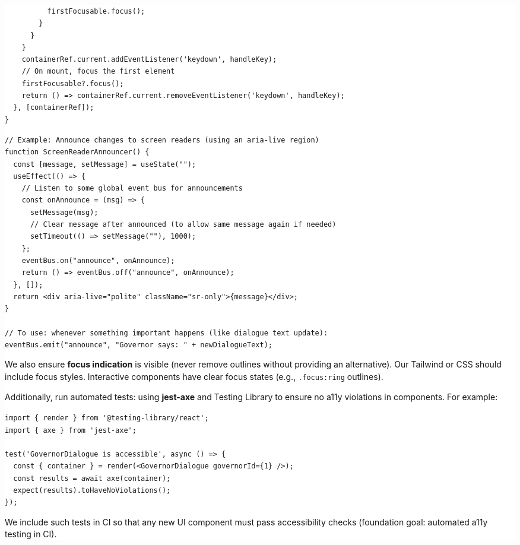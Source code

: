 ```tsx
          firstFocusable.focus();
        }
      }
    }
    containerRef.current.addEventListener('keydown', handleKey);
    // On mount, focus the first element
    firstFocusable?.focus();
    return () => containerRef.current.removeEventListener('keydown', handleKey);
  }, [containerRef]);
}
```

```tsx
// Example: Announce changes to screen readers (using an aria-live region)
function ScreenReaderAnnouncer() {
  const [message, setMessage] = useState("");
  useEffect(() => {
    // Listen to some global event bus for announcements
    const onAnnounce = (msg) => {
      setMessage(msg);
      // Clear message after announced (to allow same message again if needed)
      setTimeout(() => setMessage(""), 1000);
    };
    eventBus.on("announce", onAnnounce);
    return () => eventBus.off("announce", onAnnounce);
  }, []);
  return <div aria-live="polite" className="sr-only">{message}</div>;
}

// To use: whenever something important happens (like dialogue text update):
eventBus.emit("announce", "Governor says: " + newDialogueText);
```

We also ensure **focus indication** is visible (never remove outlines without providing an alternative). Our Tailwind or CSS should include focus styles. Interactive components have clear focus states (e.g., `.focus:ring` outlines).

Additionally, run automated tests: using **jest-axe** and Testing Library to ensure no a11y violations in components. For example:

```tsx
import { render } from '@testing-library/react';
import { axe } from 'jest-axe';

test('GovernorDialogue is accessible', async () => {
  const { container } = render(<GovernorDialogue governorId={1} />);
  const results = await axe(container);
  expect(results).toHaveNoViolations();
});
```

We include such tests in CI so that any new UI component must pass accessibility checks (foundation goal: automated a11y testing in CI).

